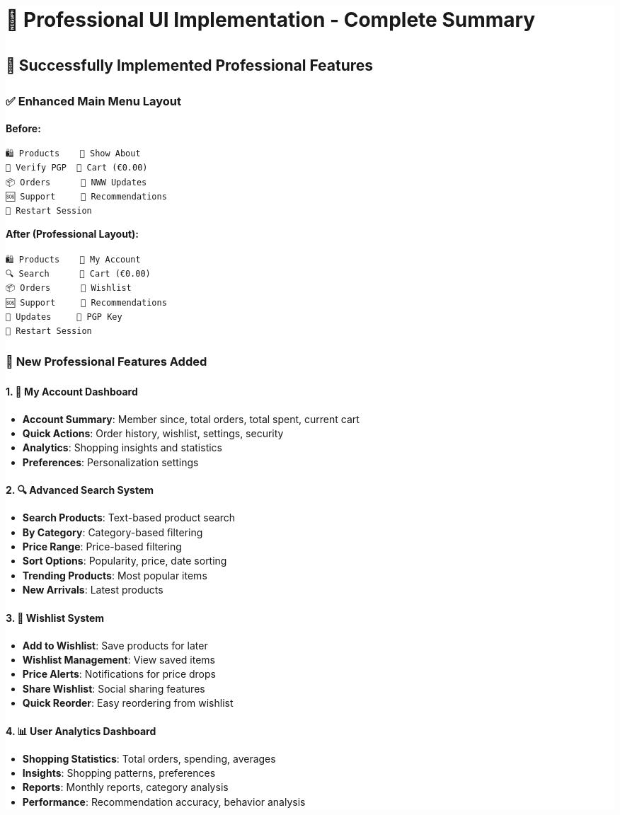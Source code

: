 # 🎨 **Professional UI Implementation - Complete Summary**

## 🎉 **Successfully Implemented Professional Features**

### ✅ **Enhanced Main Menu Layout**
**Before:**
```
🛍️ Products    📖 Show About
🔑 Verify PGP  🛒 Cart (€0.00)
📦 Orders      📰 NWW Updates
🆘 Support     🎯 Recommendations
🔄 Restart Session
```

**After (Professional Layout):**
```
🛍️ Products    👤 My Account
🔍 Search      🛒 Cart (€0.00)
📦 Orders      🎁 Wishlist
🆘 Support     🎯 Recommendations
📰 Updates     🔑 PGP Key
🔄 Restart Session
```

### 🚀 **New Professional Features Added**

#### 1. **👤 My Account Dashboard**
- **Account Summary**: Member since, total orders, total spent, current cart
- **Quick Actions**: Order history, wishlist, settings, security
- **Analytics**: Shopping insights and statistics
- **Preferences**: Personalization settings

#### 2. **🔍 Advanced Search System**
- **Search Products**: Text-based product search
- **By Category**: Category-based filtering
- **Price Range**: Price-based filtering
- **Sort Options**: Popularity, price, date sorting
- **Trending Products**: Most popular items
- **New Arrivals**: Latest products

#### 3. **🎁 Wishlist System**
- **Add to Wishlist**: Save products for later
- **Wishlist Management**: View saved items
- **Price Alerts**: Notifications for price drops
- **Share Wishlist**: Social sharing features
- **Quick Reorder**: Easy reordering from wishlist

#### 4. **📊 User Analytics Dashboard**
- **Shopping Statistics**: Total orders, spending, averages
- **Insights**: Shopping patterns, preferences
- **Reports**: Monthly reports, category analysis
- **Performance**: Recommendation accuracy, behavior analysis
